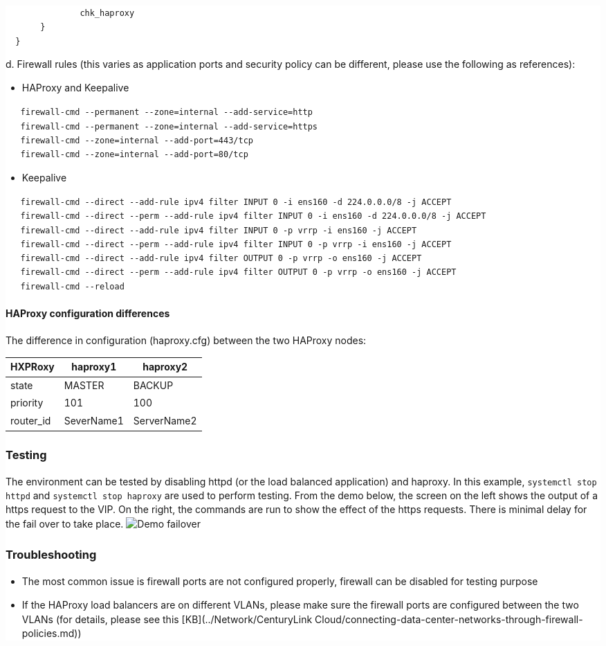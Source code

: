  ```
                chk_haproxy
        }
   }
 ```

d.  Firewall rules (this varies as application ports and security policy
    can be different, please use the following as references):

  -   HAProxy and Keepalive

 ```
    firewall-cmd --permanent --zone=internal --add-service=http
    firewall-cmd --permanent --zone=internal --add-service=https
    firewall-cmd --zone=internal --add-port=443/tcp
    firewall-cmd --zone=internal --add-port=80/tcp
 ```
  -   Keepalive

 ```
    firewall-cmd --direct --add-rule ipv4 filter INPUT 0 -i ens160 -d 224.0.0.0/8 -j ACCEPT
    firewall-cmd --direct --perm --add-rule ipv4 filter INPUT 0 -i ens160 -d 224.0.0.0/8 -j ACCEPT
    firewall-cmd --direct --add-rule ipv4 filter INPUT 0 -p vrrp -i ens160 -j ACCEPT
    firewall-cmd --direct --perm --add-rule ipv4 filter INPUT 0 -p vrrp -i ens160 -j ACCEPT
    firewall-cmd --direct --add-rule ipv4 filter OUTPUT 0 -p vrrp -o ens160 -j ACCEPT
    firewall-cmd --direct --perm --add-rule ipv4 filter OUTPUT 0 -p vrrp -o ens160 -j ACCEPT
    firewall-cmd --reload
 ```
#### HAProxy configuration differences
The difference in configuration (haproxy.cfg) between the two HAProxy nodes:

| HXPRoxy       | haproxy1        | haproxy2  |
|-------------|---------------|---------|
| state         | MASTER          | BACKUP    |
| priority      | 101             |   100     |
| router_id     | SeverName1      |ServerName2|


### Testing
The environment can be tested by disabling httpd (or the load balanced application) and haproxy.  In this example, `systemctl stop httpd` and `systemctl stop haproxy` are used to perform testing.  From the demo below, the screen on the left shows the output of a https request to the VIP.  On the right, the commands are run to show the effect of the https requests.  There is minimal delay for the fail over to take place.
![Demo failover](../images/haproxy/haproxy-demo-failover.gif)

### Troubleshooting
- The most common issue is firewall ports are not configured properly, firewall can be disabled for testing purpose

- If the HAProxy load balancers are on different VLANs, please make sure the firewall ports are configured between the two VLANs (for details, please see this [KB](../Network/CenturyLink Cloud/connecting-data-center-networks-through-firewall-policies.md))
